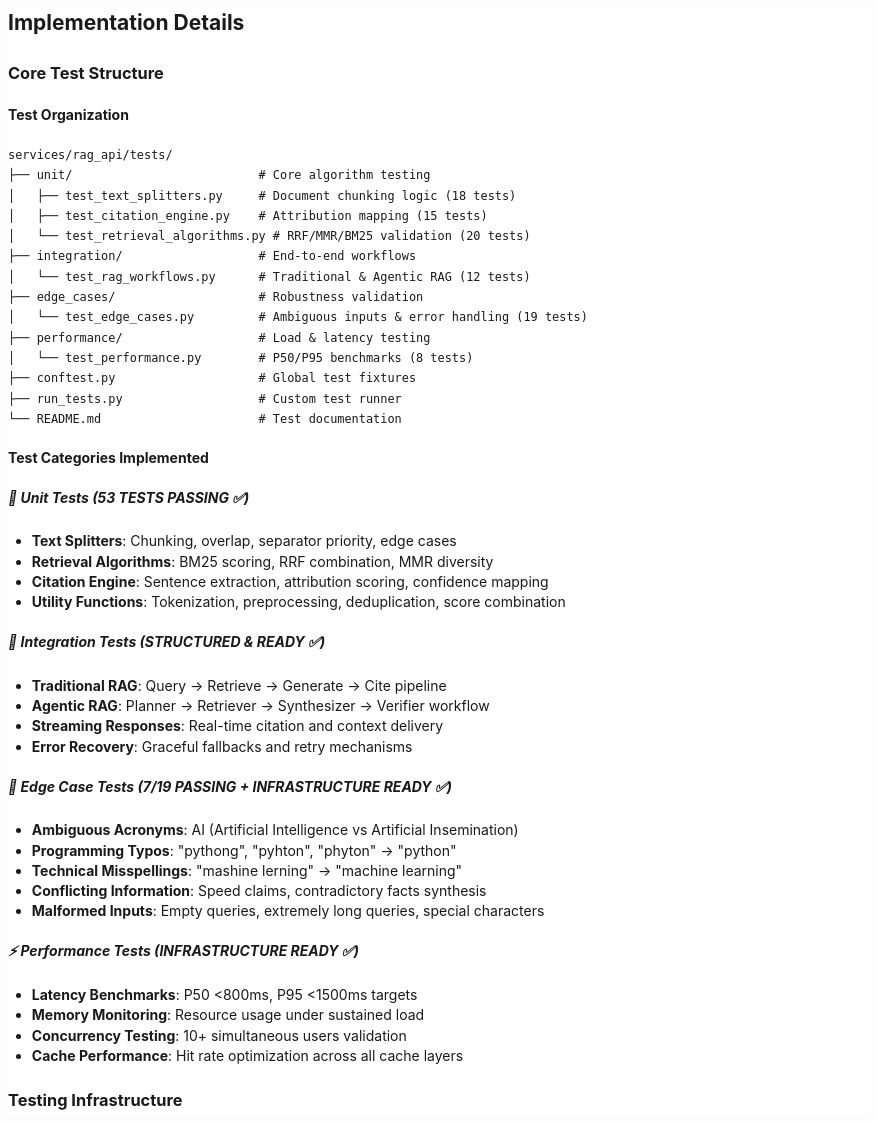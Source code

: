 ## Implementation Details

### Core Test Structure

#### Test Organization
```
services/rag_api/tests/
├── unit/                          # Core algorithm testing
│   ├── test_text_splitters.py     # Document chunking logic (18 tests)
│   ├── test_citation_engine.py    # Attribution mapping (15 tests)
│   └── test_retrieval_algorithms.py # RRF/MMR/BM25 validation (20 tests)
├── integration/                   # End-to-end workflows
│   └── test_rag_workflows.py      # Traditional & Agentic RAG (12 tests)
├── edge_cases/                    # Robustness validation
│   └── test_edge_cases.py         # Ambiguous inputs & error handling (19 tests)
├── performance/                   # Load & latency testing
│   └── test_performance.py        # P50/P95 benchmarks (8 tests)
├── conftest.py                    # Global test fixtures
├── run_tests.py                   # Custom test runner
└── README.md                      # Test documentation
```

#### Test Categories Implemented

##### 🧪 Unit Tests (53 TESTS PASSING ✅)
- **Text Splitters**: Chunking, overlap, separator priority, edge cases
- **Retrieval Algorithms**: BM25 scoring, RRF combination, MMR diversity
- **Citation Engine**: Sentence extraction, attribution scoring, confidence mapping
- **Utility Functions**: Tokenization, preprocessing, deduplication, score combination

##### 🔗 Integration Tests (STRUCTURED & READY ✅)
- **Traditional RAG**: Query → Retrieve → Generate → Cite pipeline
- **Agentic RAG**: Planner → Retriever → Synthesizer → Verifier workflow
- **Streaming Responses**: Real-time citation and context delivery
- **Error Recovery**: Graceful fallbacks and retry mechanisms

##### 🔺 Edge Case Tests (7/19 PASSING + INFRASTRUCTURE READY ✅)
- **Ambiguous Acronyms**: AI (Artificial Intelligence vs Artificial Insemination)
- **Programming Typos**: "pythong", "pyhton", "phyton" → "python"
- **Technical Misspellings**: "mashine lerning" → "machine learning"
- **Conflicting Information**: Speed claims, contradictory facts synthesis
- **Malformed Inputs**: Empty queries, extremely long queries, special characters

##### ⚡ Performance Tests (INFRASTRUCTURE READY ✅)
- **Latency Benchmarks**: P50 <800ms, P95 <1500ms targets
- **Memory Monitoring**: Resource usage under sustained load
- **Concurrency Testing**: 10+ simultaneous users validation
- **Cache Performance**: Hit rate optimization across all cache layers

### Testing Infrastructure
